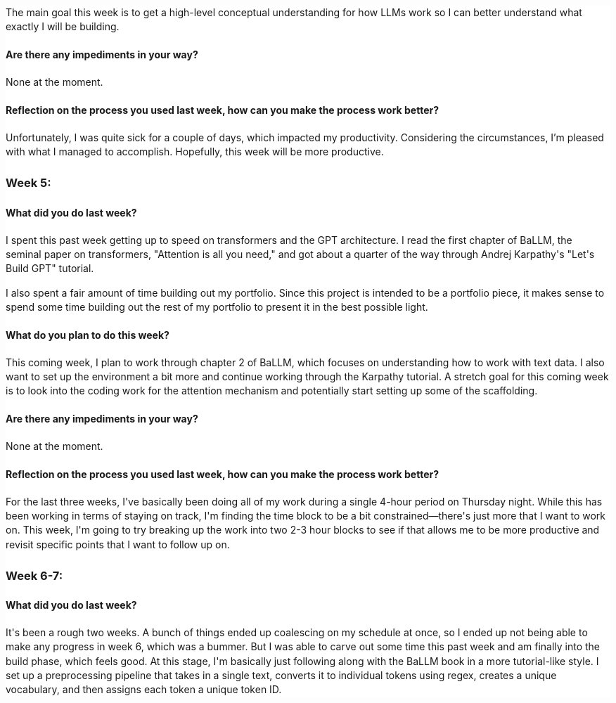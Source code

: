 The main goal this week is to get a high-level conceptual understanding for how LLMs work so I can better understand what exactly I will be building.

#### Are there any impediments in your way?
None at the moment.

#### Reflection on the process you used last week, how can you make the process work better?
Unfortunately, I was quite sick for a couple of days, which impacted my productivity. Considering the circumstances, I’m pleased with what I managed to accomplish. Hopefully, this week will be more productive.


### Week 5:
#### What did you do last week?

I spent this past week getting up to speed on transformers and the GPT architecture. I read the first chapter of BaLLM, the seminal paper on transformers, "Attention is all you need," and got about a quarter of the way through Andrej Karpathy's "Let's Build GPT" tutorial.

I also spent a fair amount of time building out my portfolio. Since this project is intended to be a portfolio piece, it makes sense to spend some time building out the rest of my portfolio to present it in the best possible light.

#### What do you plan to do this week?

This coming week, I plan to work through chapter 2 of BaLLM, which focuses on understanding how to work with text data. I also want to set up the environment a bit more and continue working through the Karpathy tutorial. A stretch goal for this coming week is to look into the coding work for the attention mechanism and potentially start setting up some of the scaffolding.

#### Are there any impediments in your way?

None at the moment.

#### Reflection on the process you used last week, how can you make the process work better?

For the last three weeks, I've basically been doing all of my work during a single 4-hour period on Thursday night. While this has been working in terms of staying on track, I'm finding the time block to be a bit constrained—there's just more that I want to work on. This week, I'm going to try breaking up the work into two 2-3 hour blocks to see if that allows me to be more productive and revisit specific points that I want to follow up on.


### Week 6-7:
#### What did you do last week?

It's been a rough two weeks. A bunch of things ended up coalescing on my schedule at once, so I ended up not being able to make any progress in week 6, which was a bummer. But I was able to carve out some time this past week and am finally into the build phase, which feels good. At this stage, I'm basically just following along with the BaLLM book in a more tutorial-like style. I set up a preprocessing pipeline that takes in a single text, converts it to individual tokens using regex, creates a unique vocabulary, and then assigns each token a unique token ID.
